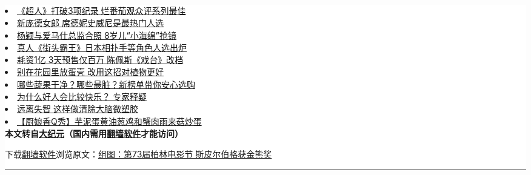 <li><a href="https://github.com/1992513/djy/blob/master/gb/25/7/13/n14550490.md#1">《超人》打破3项纪录 烂番茄观众评系列最佳</a></li>
<li><a href="https://github.com/1992513/djy/blob/master/gb/25/7/15/n14552004.md#1">新庞德女郎 席德妮史威尼是最热门人选</a></li>
<li><a href="https://github.com/1992513/djy/blob/master/gb/25/7/15/n14552328.md#1">杨颖与爱马仕总监合照 8岁儿“小海绵”抢镜</a></li>
<li><a href="https://github.com/1992513/djy/blob/master/gb/25/7/13/n14550386.md#1">真人《街头霸王》日本相扑手等角色人选出炉</a></li>
<li><a href="https://github.com/1992513/djy/blob/master/gb/25/7/14/n14551497.md#1">耗资1亿 3天预售仅百万 陈佩斯《戏台》改档</a></li>
<li><a href="https://github.com/1992513/djy/blob/master/gb/25/7/15/n14551754.md#1">别在花园里放蛋壳 改用这招对植物更好</a></li>
<li><a href="https://github.com/1992513/djy/blob/master/gb/25/7/10/n14549048.md#1">哪些蔬果干净？哪些最脏？新榜单带你安心选购</a></li>
<li><a href="https://github.com/1992513/djy/blob/master/gb/25/7/14/n14550829.md#1">为什么好人会比较快乐？ 专家释疑</a></li>
<li><a href="https://github.com/1992513/djy/blob/master/gb/25/7/10/n14548271.md#1">远离失智 这样做清除大脑微塑胶</a></li>
<li><a href="https://github.com/1992513/djy/blob/master/gb/25/7/15/n14552171.md#1">【厨娘香Q秀】芋泥蛋黄油葱鸡和蟹肉雨来菇炒蛋</a></li>
<strong>本文转自<a href="https://www.epochtimes.com">大纪元</a>（国内需用<a href="https://github.com/1992513/www/blob/master/README.md#8">翻墙软件</a>才能访问）</strong><p>下载<a href="https://github.com/1992513/www/blob/master/README.md#8">翻墙软件</a>浏览原文：<a href="https://www.epochtimes.com/gb/23/2/23/n13936576.htm">组图：第73届柏林电影节 斯皮尔伯格获金熊奖</a></p><hr>